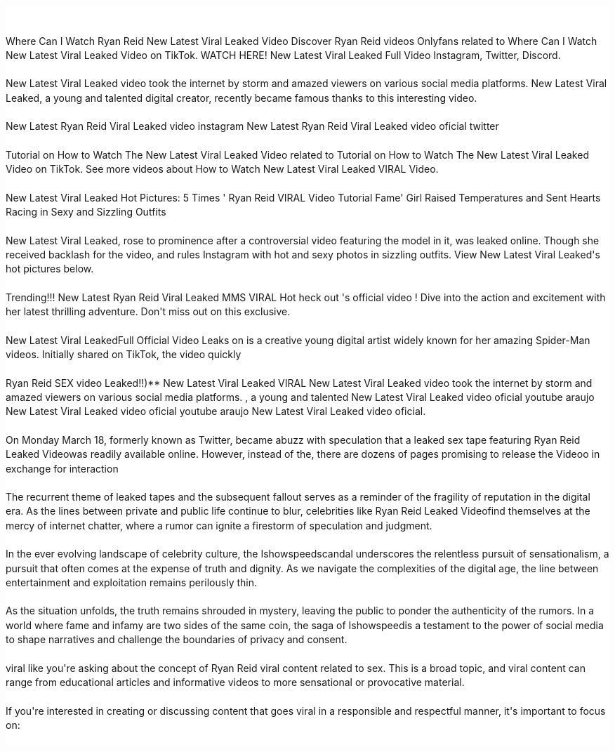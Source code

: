 <br>


<br>
Where Can I Watch   Ryan Reid New Latest Viral Leaked Video Discover   Ryan Reid videos Onlyfans related to Where Can I Watch New Latest Viral Leaked Video on TikTok. WATCH HERE! New Latest Viral Leaked Full Video Instagram, Twitter, Discord.
<br><br>
New Latest Viral Leaked video took the internet by storm and amazed viewers on various social media platforms. New Latest Viral Leaked, a young and talented digital creator, recently became famous thanks to this interesting video.
<br><br>
New Latest   Ryan Reid Viral Leaked video instagram New Latest   Ryan Reid Viral Leaked video oficial twitter
<br><br>
Tutorial on How to Watch The New Latest Viral Leaked Video related to Tutorial on How to Watch The New Latest Viral Leaked Video on TikTok. See more videos about How to Watch New Latest Viral Leaked VIRAL Video.
<br><br>
New Latest Viral Leaked Hot Pictures: 5 Times '  Ryan Reid VIRAL Video Tutorial Fame' Girl Raised Temperatures and Sent Hearts Racing in Sexy and Sizzling Outfits
<br><br>
New Latest Viral Leaked, rose to prominence after a controversial video featuring the model in it, was leaked online. Though she received backlash for the video, and rules Instagram with hot and sexy photos in sizzling outfits. View New Latest Viral Leaked's hot pictures below.
<br><br>
Trending!!! New Latest   Ryan Reid Viral Leaked MMS VIRAL Hot heck out 's official video ! Dive into the action and excitement with her latest thrilling adventure. Don't miss out on this exclusive.
<br><br>
New Latest Viral LeakedFull Official Video Leaks on  is a creative young digital artist widely known for her amazing Spider-Man videos. Initially shared on TikTok, the video quickly
<br><br>
  Ryan Reid SEX video Leaked!!)** New Latest Viral Leaked VIRAL New Latest Viral Leaked video took the internet by storm and amazed viewers on various social media platforms. , a young and talented New Latest Viral Leaked video oficial youtube araujo New Latest Viral Leaked video oficial youtube araujo New Latest Viral Leaked video oficial.
<br><br>
On Monday March 18, formerly known as Twitter, became abuzz with speculation that a leaked sex tape featuring   Ryan Reid Leaked Videowas readily available online. However, instead of the, there are dozens of pages promising to release the Videoo in exchange for interaction
<br><br>
The recurrent theme of leaked tapes and the subsequent fallout serves as a reminder of the fragility of reputation in the digital era. As the lines between private and public life continue to blur, celebrities like   Ryan Reid Leaked Videofind themselves at the mercy of internet chatter, where a rumor can ignite a firestorm of speculation and judgment.
<br><br>
In the ever evolving landscape of celebrity culture, the Ishowspeedscandal underscores the relentless pursuit of sensationalism, a pursuit that often comes at the expense of truth and dignity. As we navigate the complexities of the digital age, the line between entertainment and exploitation remains perilously thin.
<br><br>
As the situation unfolds, the truth remains shrouded in mystery, leaving the public to ponder the authenticity of the rumors. In a world where fame and infamy are two sides of the same coin, the saga of Ishowspeedis a testament to the power of social media to shape narratives and challenge the boundaries of privacy and consent.
<br><br>
viral like you're asking about the concept of   Ryan Reid viral content related to sex. This is a broad topic, and viral content can range from educational articles and informative videos to more sensational or provocative material.
<br><br>
If you're interested in creating or discussing content that goes viral in a responsible and respectful manner, it's important to focus on:
<br><br>